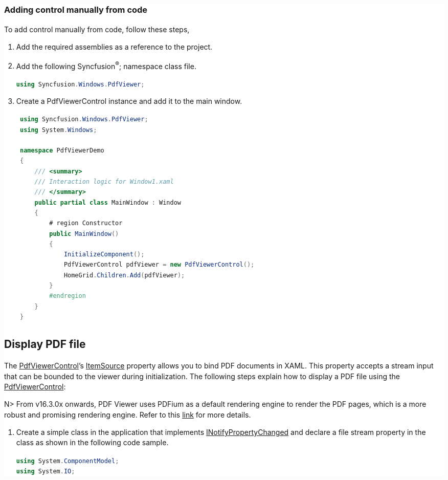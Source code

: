 ### Adding control manually from code

To add control manually from code, follow these steps,

1.	Add the required assemblies as a reference to the project.
2.	Add the following Syncfusion<sup>&reg;</sup>; namespace class file.

	~~~csharp
	using Syncfusion.Windows.PdfViewer;
	~~~

3. Create a PdfViewerControl instance and add it to the main window.

   ~~~csharp
	using Syncfusion.Windows.PdfViewer;
	using System.Windows;

	namespace PdfViewerDemo
	{
		/// <summary>
		/// Interaction logic for Window1.xaml
		/// </summary>
		public partial class MainWindow : Window
		{
			# region Constructor
			public MainWindow()
			{
				InitializeComponent();
				PdfViewerControl pdfViewer = new PdfViewerControl();
				HomeGrid.Children.Add(pdfViewer);
			}
			#endregion
		}
	}
   ~~~

## Display PDF file

The [PdfViewerControl](https://help.syncfusion.com/cr/wpf/Syncfusion.Windows.PdfViewer.PdfViewerControl.html)’s [ItemSource](https://help.syncfusion.com/cr/wpf/Syncfusion.Windows.PdfViewer.PdfViewerControl.html#Syncfusion_Windows_PdfViewer_PdfViewerControl_ItemSource) property allows you to bind PDF documents in XAML. This property accepts a stream input that can be bounded to the viewer during initialization. The following steps explain how to display a PDF file using the [PdfViewerControl](https://help.syncfusion.com/cr/wpf/Syncfusion.Windows.PdfViewer.PdfViewerControl.html):

N> From v16.3.0x onwards, PDF Viewer uses PDFium as a default rendering engine to render the PDF pages, which is a more robust and promising rendering engine. Refer to this [link](https://help.syncfusion.com/wpf/pdf-viewer/pdf-rendering-engines) for more details.

1.	Create a simple class in the application that implements [INotifyPropertyChanged](https://learn.microsoft.com/en-us/dotnet/api/system.componentmodel.inotifypropertychanged?view=netcore-3.1) and declare a file stream property in the class as shown in the following code sample.

	~~~csharp
	using System.ComponentModel;
	using System.IO;
